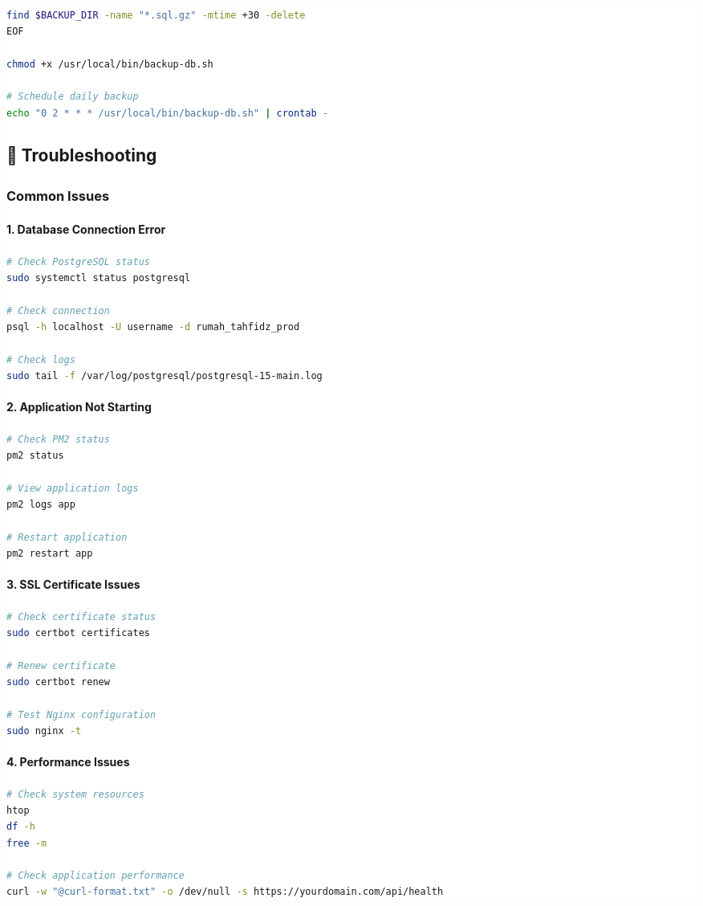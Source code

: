 ```bash
find $BACKUP_DIR -name "*.sql.gz" -mtime +30 -delete
EOF

chmod +x /usr/local/bin/backup-db.sh

# Schedule daily backup
echo "0 2 * * * /usr/local/bin/backup-db.sh" | crontab -
```

## 🚨 Troubleshooting

### Common Issues

#### 1. Database Connection Error
```bash
# Check PostgreSQL status
sudo systemctl status postgresql

# Check connection
psql -h localhost -U username -d rumah_tahfidz_prod

# Check logs
sudo tail -f /var/log/postgresql/postgresql-15-main.log
```

#### 2. Application Not Starting
```bash
# Check PM2 status
pm2 status

# View application logs
pm2 logs app

# Restart application
pm2 restart app
```

#### 3. SSL Certificate Issues
```bash
# Check certificate status
sudo certbot certificates

# Renew certificate
sudo certbot renew

# Test Nginx configuration
sudo nginx -t
```

#### 4. Performance Issues
```bash
# Check system resources
htop
df -h
free -m

# Check application performance
curl -w "@curl-format.txt" -o /dev/null -s https://yourdomain.com/api/health
```
